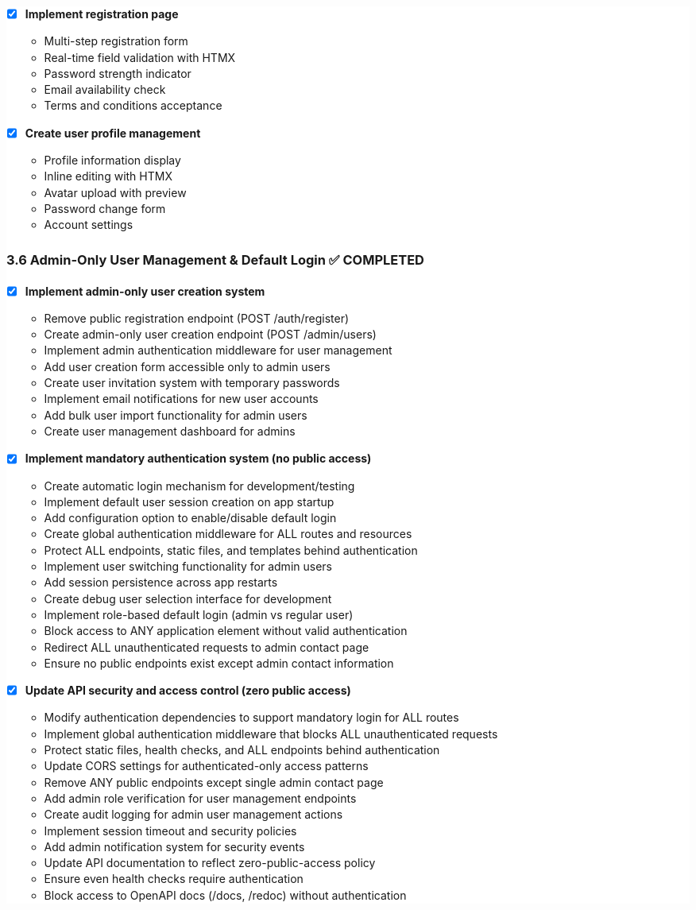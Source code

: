 - [x] **Implement registration page**
  - Multi-step registration form
  - Real-time field validation with HTMX
  - Password strength indicator
  - Email availability check
  - Terms and conditions acceptance

- [x] **Create user profile management**
  - Profile information display
  - Inline editing with HTMX
  - Avatar upload with preview
  - Password change form
  - Account settings

### 3.6 Admin-Only User Management & Default Login ✅ COMPLETED
- [x] **Implement admin-only user creation system**
  - Remove public registration endpoint (POST /auth/register)
  - Create admin-only user creation endpoint (POST /admin/users)
  - Implement admin authentication middleware for user management
  - Add user creation form accessible only to admin users
  - Create user invitation system with temporary passwords
  - Implement email notifications for new user accounts
  - Add bulk user import functionality for admin users
  - Create user management dashboard for admins

- [x] **Implement mandatory authentication system (no public access)**
  - Create automatic login mechanism for development/testing
  - Implement default user session creation on app startup
  - Add configuration option to enable/disable default login
  - Create global authentication middleware for ALL routes and resources
  - Protect ALL endpoints, static files, and templates behind authentication
  - Implement user switching functionality for admin users
  - Add session persistence across app restarts
  - Create debug user selection interface for development
  - Implement role-based default login (admin vs regular user)
  - Block access to ANY application element without valid authentication
  - Redirect ALL unauthenticated requests to admin contact page
  - Ensure no public endpoints exist except admin contact information


- [x] **Update API security and access control (zero public access)**
  - Modify authentication dependencies to support mandatory login for ALL routes
  - Implement global authentication middleware that blocks ALL unauthenticated requests
  - Protect static files, health checks, and ALL endpoints behind authentication
  - Update CORS settings for authenticated-only access patterns
  - Remove ANY public endpoints except single admin contact page
  - Add admin role verification for user management endpoints
  - Create audit logging for admin user management actions
  - Implement session timeout and security policies
  - Add admin notification system for security events
  - Update API documentation to reflect zero-public-access policy
  - Ensure even health checks require authentication
  - Block access to OpenAPI docs (/docs, /redoc) without authentication
